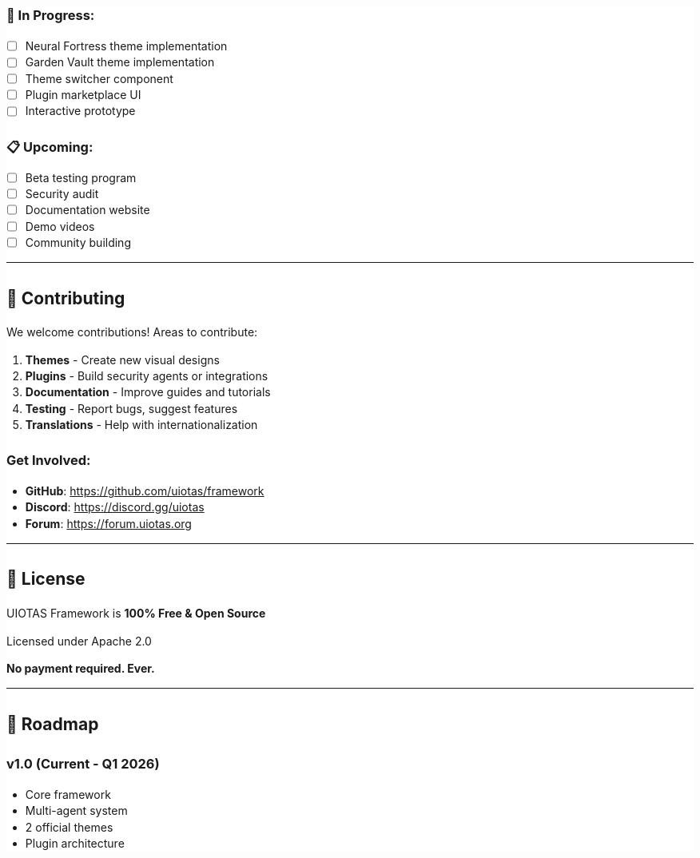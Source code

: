 ### 🔄 In Progress:
- [ ] Neural Fortress theme implementation
- [ ] Garden Vault theme implementation
- [ ] Theme switcher component
- [ ] Plugin marketplace UI
- [ ] Interactive prototype

### 📋 Upcoming:
- [ ] Beta testing program
- [ ] Security audit
- [ ] Documentation website
- [ ] Demo videos
- [ ] Community building

---

## 🤝 Contributing

We welcome contributions! Areas to contribute:

1. **Themes** - Create new visual designs
2. **Plugins** - Build security agents or integrations
3. **Documentation** - Improve guides and tutorials
4. **Testing** - Report bugs, suggest features
5. **Translations** - Help with internationalization

### Get Involved:
- **GitHub**: https://github.com/uiotas/framework
- **Discord**: https://discord.gg/uiotas
- **Forum**: https://forum.uiotas.org

---

## 📜 License

UIOTAS Framework is **100% Free & Open Source**

Licensed under Apache 2.0

**No payment required. Ever.**

---

## 🎉 Roadmap

### v1.0 (Current - Q1 2026)
- Core framework
- Multi-agent system
- 2 official themes
- Plugin architecture
